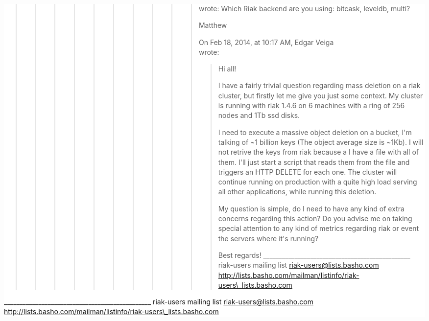 >>>>>>>>>>  wrote:
>>>>>>>>>> Which Riak backend are you using: bitcask, leveldb, multi?
>>>>>>>>>> 
>>>>>>>>>> Matthew
>>>>>>>>>> 
>>>>>>>>>> 
>>>>>>>>>> On Feb 18, 2014, at 10:17 AM, Edgar Veiga  
>>>>>>>>>> wrote:
>>>>>>>>>> 
>>>>>>>>>> > Hi all!
>>>>>>>>>> >
>>>>>>>>>> > I have a fairly trivial question regarding mass deletion on a riak 
>>>>>>>>>> > cluster, but firstly let me give you just some context. My cluster 
>>>>>>>>>> > is running with riak 1.4.6 on 6 machines with a ring of 256 nodes 
>>>>>>>>>> > and 1Tb ssd disks.
>>>>>>>>>> >
>>>>>>>>>> > I need to execute a massive object deletion on a bucket, I'm 
>>>>>>>>>> > talking of ~1 billion keys (The object average size is ~1Kb). I 
>>>>>>>>>> > will not retrive the keys from riak because a I have a file with 
>>>>>>>>>> > all of them. I'll just start a script that reads them from the 
>>>>>>>>>> > file and triggers an HTTP DELETE for each one.
>>>>>>>>>> > The cluster will continue running on production with a quite high 
>>>>>>>>>> > load serving all other applications, while running this deletion.
>>>>>>>>>> >
>>>>>>>>>> > My question is simple, do I need to have any kind of extra 
>>>>>>>>>> > concerns regarding this action? Do you advise me on taking special 
>>>>>>>>>> > attention to any kind of metrics regarding riak or event the 
>>>>>>>>>> > servers where it's running?
>>>>>>>>>> >
>>>>>>>>>> > Best regards!
>>>>>>>>>> > \_\_\_\_\_\_\_\_\_\_\_\_\_\_\_\_\_\_\_\_\_\_\_\_\_\_\_\_\_\_\_\_\_\_\_\_\_\_\_\_\_\_\_\_\_\_\_
>>>>>>>>>> > riak-users mailing list
>>>>>>>>>> > riak-users@lists.basho.com
>>>>>>>>>> > http://lists.basho.com/mailman/listinfo/riak-users\_lists.basho.com
>>>>>>>>>> 
>>>>>>>>>> 
>>>>>>>>> 
>>>>>>>>> 
>>>>>>>> 
>>>>>>>> 
>>>>>>>> 
>>>>>>> 
>>>>>>> 
>>>>>> 
>>>>>> 
>>>>> 
>>>> 
>>>> 
>>> 
>> 
>> 
> 
> 
> 

\_\_\_\_\_\_\_\_\_\_\_\_\_\_\_\_\_\_\_\_\_\_\_\_\_\_\_\_\_\_\_\_\_\_\_\_\_\_\_\_\_\_\_\_\_\_\_
riak-users mailing list
riak-users@lists.basho.com
http://lists.basho.com/mailman/listinfo/riak-users\_lists.basho.com

